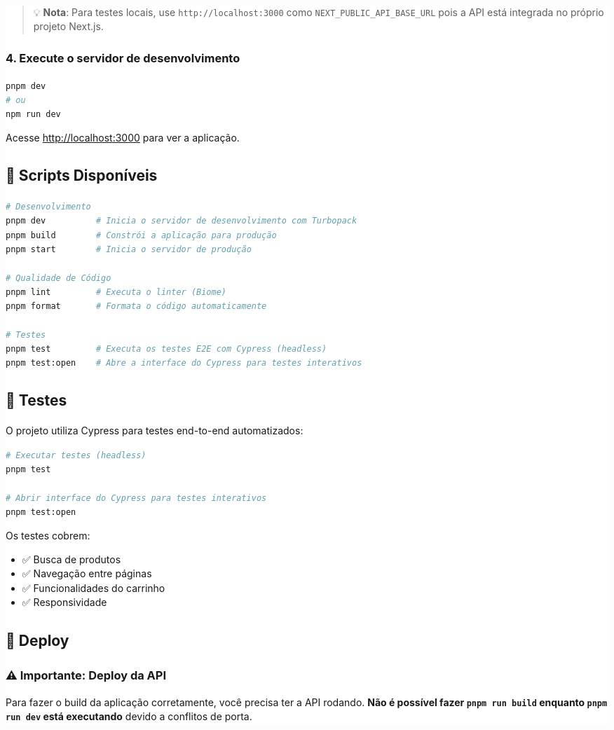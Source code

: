 > 💡 **Nota**: Para testes locais, use `http://localhost:3000` como `NEXT_PUBLIC_API_BASE_URL` pois a API está integrada no próprio projeto Next.js.

### 4. Execute o servidor de desenvolvimento
```bash
pnpm dev
# ou
npm run dev
```

Acesse [http://localhost:3000](http://localhost:3000) para ver a aplicação.

## 📜 Scripts Disponíveis

```bash
# Desenvolvimento
pnpm dev          # Inicia o servidor de desenvolvimento com Turbopack
pnpm build        # Constrói a aplicação para produção
pnpm start        # Inicia o servidor de produção

# Qualidade de Código
pnpm lint         # Executa o linter (Biome)
pnpm format       # Formata o código automaticamente

# Testes
pnpm test         # Executa os testes E2E com Cypress (headless)
pnpm test:open    # Abre a interface do Cypress para testes interativos
```

## 🧪 Testes

O projeto utiliza Cypress para testes end-to-end automatizados:

```bash
# Executar testes (headless)
pnpm test

# Abrir interface do Cypress para testes interativos
pnpm test:open
```

Os testes cobrem:
- ✅ Busca de produtos
- ✅ Navegação entre páginas
- ✅ Funcionalidades do carrinho
- ✅ Responsividade

## 🚀 Deploy

### ⚠️ Importante: Deploy da API

Para fazer o build da aplicação corretamente, você precisa ter a API rodando. **Não é possível fazer `pnpm run build` enquanto `pnpm run dev` está executando** devido a conflitos de porta.
